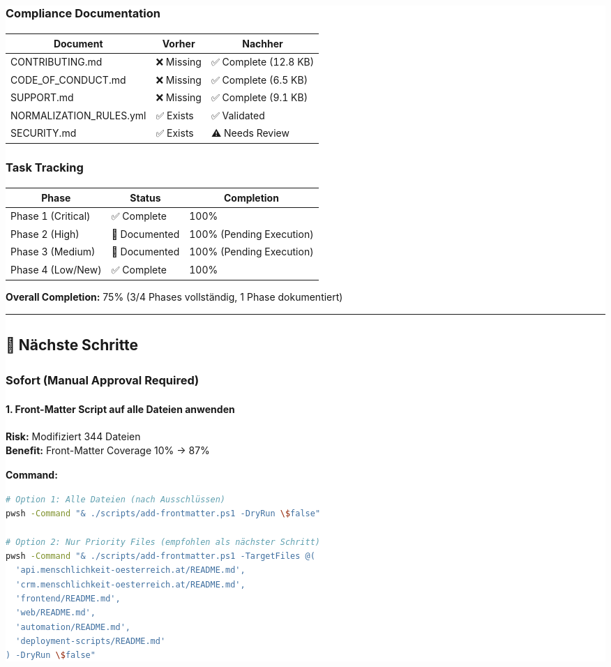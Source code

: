 ### Compliance Documentation

| Document | Vorher | Nachher |
|----------|--------|---------|
| CONTRIBUTING.md | ❌ Missing | ✅ Complete (12.8 KB) |
| CODE_OF_CONDUCT.md | ❌ Missing | ✅ Complete (6.5 KB) |
| SUPPORT.md | ❌ Missing | ✅ Complete (9.1 KB) |
| NORMALIZATION_RULES.yml | ✅ Exists | ✅ Validated |
| SECURITY.md | ✅ Exists | ⚠️ Needs Review |

### Task Tracking

| Phase | Status | Completion |
|-------|--------|------------|
| Phase 1 (Critical) | ✅ Complete | 100% |
| Phase 2 (High) | 📝 Documented | 100% (Pending Execution) |
| Phase 3 (Medium) | 📝 Documented | 100% (Pending Execution) |
| Phase 4 (Low/New) | ✅ Complete | 100% |

**Overall Completion:** 75% (3/4 Phases vollständig, 1 Phase dokumentiert)

---

## 🎯 Nächste Schritte

### Sofort (Manual Approval Required)

#### 1. Front-Matter Script auf alle Dateien anwenden

**Risk:** Modifiziert 344 Dateien  
**Benefit:** Front-Matter Coverage 10% → 87%

**Command:**
```bash
# Option 1: Alle Dateien (nach Ausschlüssen)
pwsh -Command "& ./scripts/add-frontmatter.ps1 -DryRun \$false"

# Option 2: Nur Priority Files (empfohlen als nächster Schritt)
pwsh -Command "& ./scripts/add-frontmatter.ps1 -TargetFiles @(
  'api.menschlichkeit-oesterreich.at/README.md',
  'crm.menschlichkeit-oesterreich.at/README.md',
  'frontend/README.md',
  'web/README.md',
  'automation/README.md',
  'deployment-scripts/README.md'
) -DryRun \$false"
```
